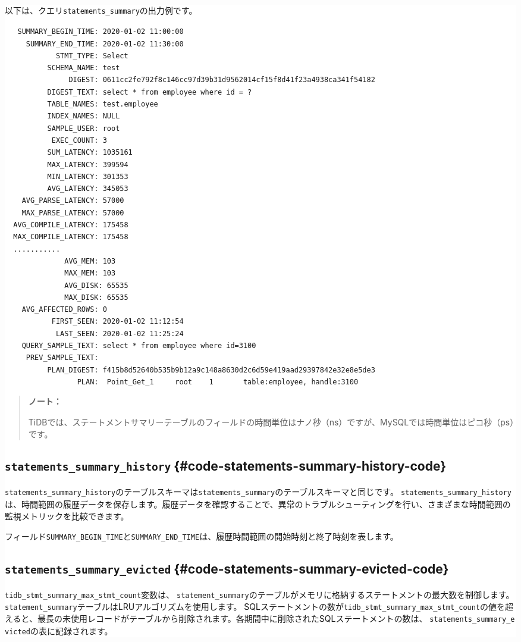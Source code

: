 以下は、クエリ`statements_summary`の出力例です。

```
   SUMMARY_BEGIN_TIME: 2020-01-02 11:00:00
     SUMMARY_END_TIME: 2020-01-02 11:30:00
            STMT_TYPE: Select
          SCHEMA_NAME: test
               DIGEST: 0611cc2fe792f8c146cc97d39b31d9562014cf15f8d41f23a4938ca341f54182
          DIGEST_TEXT: select * from employee where id = ?
          TABLE_NAMES: test.employee
          INDEX_NAMES: NULL
          SAMPLE_USER: root
           EXEC_COUNT: 3
          SUM_LATENCY: 1035161
          MAX_LATENCY: 399594
          MIN_LATENCY: 301353
          AVG_LATENCY: 345053
    AVG_PARSE_LATENCY: 57000
    MAX_PARSE_LATENCY: 57000
  AVG_COMPILE_LATENCY: 175458
  MAX_COMPILE_LATENCY: 175458
  ...........
              AVG_MEM: 103
              MAX_MEM: 103
              AVG_DISK: 65535
              MAX_DISK: 65535
    AVG_AFFECTED_ROWS: 0
           FIRST_SEEN: 2020-01-02 11:12:54
            LAST_SEEN: 2020-01-02 11:25:24
    QUERY_SAMPLE_TEXT: select * from employee where id=3100
     PREV_SAMPLE_TEXT:
          PLAN_DIGEST: f415b8d52640b535b9b12a9c148a8630d2c6d59e419aad29397842e32e8e5de3
                 PLAN:  Point_Get_1     root    1       table:employee, handle:3100
```

> **ノート：**
>
> TiDBでは、ステートメントサマリーテーブルのフィールドの時間単位はナノ秒（ns）ですが、MySQLでは時間単位はピコ秒（ps）です。

## <code>statements_summary_history</code> {#code-statements-summary-history-code}

`statements_summary_history`のテーブルスキーマは`statements_summary`のテーブルスキーマと同じです。 `statements_summary_history`は、時間範囲の履歴データを保存します。履歴データを確認することで、異常のトラブルシューティングを行い、さまざまな時間範囲の監視メトリックを比較できます。

フィールド`SUMMARY_BEGIN_TIME`と`SUMMARY_END_TIME`は、履歴時間範囲の開始時刻と終了時刻を表します。

## <code>statements_summary_evicted</code> {#code-statements-summary-evicted-code}

`tidb_stmt_summary_max_stmt_count`変数は、 `statement_summary`のテーブルがメモリに格納するステートメントの最大数を制御します。 `statement_summary`テーブルはLRUアルゴリズムを使用します。 SQLステートメントの数が`tidb_stmt_summary_max_stmt_count`の値を超えると、最長の未使用レコードがテーブルから削除されます。各期間中に削除されたSQLステートメントの数は、 `statements_summary_evicted`の表に記録されます。
